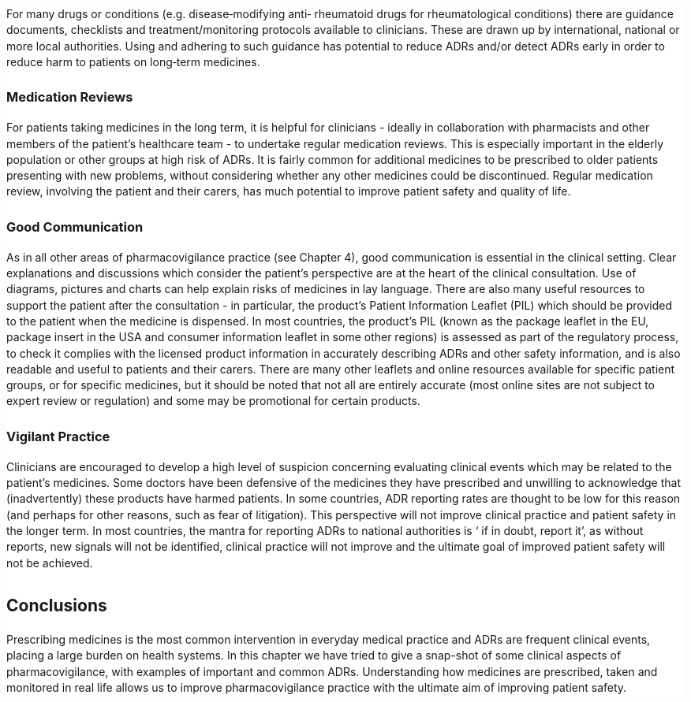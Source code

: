 For many drugs or conditions (e.g. disease‐modifying anti‐ rheumatoid drugs for rheumatological conditions) there are guidance documents, checklists and treatment/monitoring protocols available to clinicians. These are drawn up by international, national or more local authorities. Using and adhering to such guidance has potential to reduce ADRs and/or detect ADRs early in order to reduce harm to patients on long‐term medicines.

### Medication Reviews

For patients taking medicines in the long term, it is helpful for clinicians - ideally in collaboration with pharmacists and other members of the patient’s healthcare team - to undertake regular medication reviews. This is especially important in the elderly population or other groups at high risk of ADRs. It is fairly common for additional medicines to be prescribed to older patients presenting with new problems, without considering whether any other medicines could be discontinued. Regular medication review, involving the patient and their carers, has much potential to improve patient safety and quality of life.

### Good Communication

As in all other areas of pharmacovigilance practice (see Chapter 4), good communication is essential in the clinical setting. Clear explanations and discussions which consider the patient’s perspective are at the heart of the clinical consultation. Use of diagrams, pictures and charts can help explain risks of medicines in lay language. There are also many useful resources to support the patient after the consultation - in particular, the product’s Patient Information Leaflet (PIL) which should be provided to the patient when the medicine is dispensed. In most countries, the product’s PIL (known as the package leaflet in the EU, package insert in the USA and consumer information leaflet in some other regions) is assessed as part of the regulatory process, to check it complies with the licensed product information in accurately describing ADRs and other safety information, and is also readable and useful to patients and their carers. There are many other leaflets and online resources available for specific patient groups, or for specific medicines, but it should be noted that not all are entirely accurate (most online sites are not subject to expert review or regulation) and some may be promotional for certain products.

### Vigilant Practice

Clinicians are encouraged to develop a high level of suspicion concerning evaluating clinical events which may be related to the patient’s medicines. Some doctors have been defensive of the medicines they have prescribed and unwilling to acknowledge that (inadvertently) these products have harmed patients. In some countries, ADR reporting rates are thought to be low for this reason (and perhaps for other reasons, such as fear of litigation). This perspective will not improve clinical practice and patient safety in the longer term. In most countries, the mantra for reporting ADRs to national authorities is ‘ if in doubt, report it’, as without reports, new signals will not be identified, clinical practice will not improve and the ultimate goal of improved patient safety will not be achieved.

## Conclusions

Prescribing medicines is the most common intervention in everyday medical practice and ADRs are frequent clinical events, placing a large burden on health systems. In this chapter we have tried to give a snap-shot of some clinical aspects of pharmacovigilance, with examples of important and common ADRs. Understanding how medicines are prescribed, taken and monitored in real life allows us to improve pharmacovigilance practice with the ultimate aim of improving patient safety.
